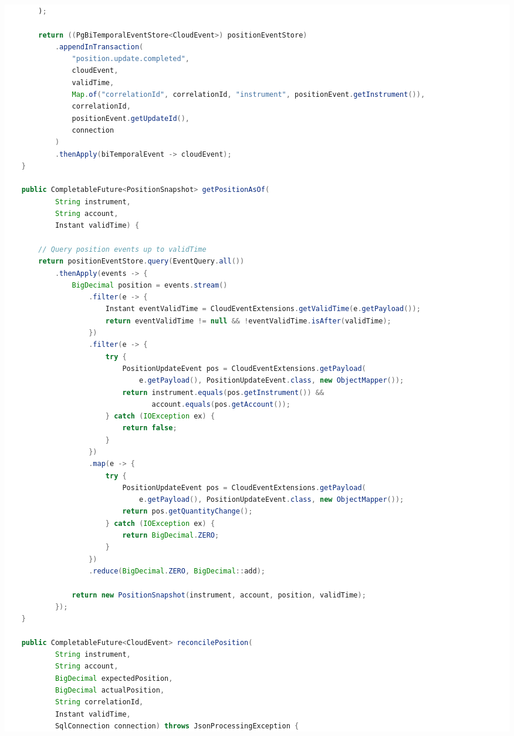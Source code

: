 ```java
        );

        return ((PgBiTemporalEventStore<CloudEvent>) positionEventStore)
            .appendInTransaction(
                "position.update.completed",
                cloudEvent,
                validTime,
                Map.of("correlationId", correlationId, "instrument", positionEvent.getInstrument()),
                correlationId,
                positionEvent.getUpdateId(),
                connection
            )
            .thenApply(biTemporalEvent -> cloudEvent);
    }

    public CompletableFuture<PositionSnapshot> getPositionAsOf(
            String instrument,
            String account,
            Instant validTime) {

        // Query position events up to validTime
        return positionEventStore.query(EventQuery.all())
            .thenApply(events -> {
                BigDecimal position = events.stream()
                    .filter(e -> {
                        Instant eventValidTime = CloudEventExtensions.getValidTime(e.getPayload());
                        return eventValidTime != null && !eventValidTime.isAfter(validTime);
                    })
                    .filter(e -> {
                        try {
                            PositionUpdateEvent pos = CloudEventExtensions.getPayload(
                                e.getPayload(), PositionUpdateEvent.class, new ObjectMapper());
                            return instrument.equals(pos.getInstrument()) &&
                                   account.equals(pos.getAccount());
                        } catch (IOException ex) {
                            return false;
                        }
                    })
                    .map(e -> {
                        try {
                            PositionUpdateEvent pos = CloudEventExtensions.getPayload(
                                e.getPayload(), PositionUpdateEvent.class, new ObjectMapper());
                            return pos.getQuantityChange();
                        } catch (IOException ex) {
                            return BigDecimal.ZERO;
                        }
                    })
                    .reduce(BigDecimal.ZERO, BigDecimal::add);

                return new PositionSnapshot(instrument, account, position, validTime);
            });
    }

    public CompletableFuture<CloudEvent> reconcilePosition(
            String instrument,
            String account,
            BigDecimal expectedPosition,
            BigDecimal actualPosition,
            String correlationId,
            Instant validTime,
            SqlConnection connection) throws JsonProcessingException {

```
